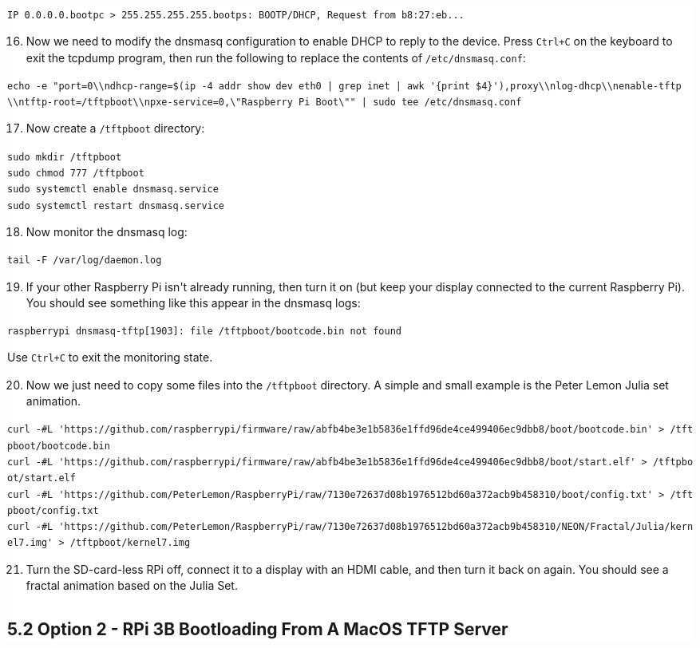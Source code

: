 ```
IP 0.0.0.0.bootpc > 255.255.255.255.bootps: BOOTP/DHCP, Request from b8:27:eb...
```

16. Now we need to modify the dnsmasq configuration to enable DHCP to reply to the
device. Press `Ctrl+C` on the keyboard to exit the tcpdump program, then run
the following to replace the contents of `/etc/dnsmasq.conf`:

```
echo -e "port=0\\ndhcp-range=$(ip -4 addr show dev eth0 | grep inet | awk '{print $4}'),proxy\\nlog-dhcp\\nenable-tftp\\ntftp-root=/tftpboot\\npxe-service=0,\"Raspberry Pi Boot\"" | sudo tee /etc/dnsmasq.conf
```

17. Now create a `/tftpboot` directory:

```
sudo mkdir /tftpboot
sudo chmod 777 /tftpboot
sudo systemctl enable dnsmasq.service
sudo systemctl restart dnsmasq.service
```

18. Now monitor the dnsmasq log:

```
tail -F /var/log/daemon.log
```

19. If your other Raspberry Pi isn't already running, then turn it on (but keep
    your display connected to the current Raspberry Pi). You should see
    something like this appear in the dnsmasq logs:

```
raspberrypi dnsmasq-tftp[1903]: file /tftpboot/bootcode.bin not found
```

Use `Ctrl+C` to exit the monitoring state.


20. Now we just need to copy some files into the `/tftpboot` directory. A
    simple and small example is the Peter Lemon Julia set animation.

```
curl -#L 'https://github.com/raspberrypi/firmware/raw/abfb4be3e1b5836e1ffd96de4ce499406ec9dbb8/boot/bootcode.bin' > /tftpboot/bootcode.bin
curl -#L 'https://github.com/raspberrypi/firmware/raw/abfb4be3e1b5836e1ffd96de4ce499406ec9dbb8/boot/start.elf' > /tftpboot/start.elf
curl -#L 'https://github.com/PeterLemon/RaspberryPi/raw/7130e72637d08b1976512bd60a372acb9b458310/boot/config.txt' > /tftpboot/config.txt
curl -#L 'https://github.com/PeterLemon/RaspberryPi/raw/7130e72637d08b1976512bd60a372acb9b458310/NEON/Fractal/Julia/kernel7.img' > /tftpboot/kernel7.img
```

21. Turn the SD-card-less RPi off, connect it to a display with an HDMI cable,
    and then turn it back on again. You should see a fractal animation based on
    the Julia Set.

## 5.2 Option 2 - RPi 3B Bootloading From A MacOS TFTP Server
